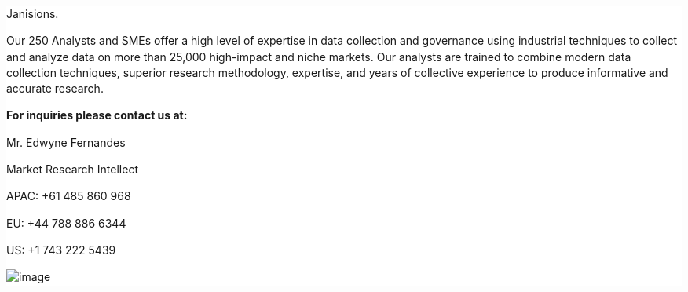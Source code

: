 Janisions.</p><p><span class="">Our 250 Analysts and SMEs offer a high level of expertise in data collection and governance using industrial techniques to collect and analyze data on more than 25,000 high-impact and niche markets. Our analysts are trained to combine modern data collection techniques, superior research methodology, expertise, and years of collective experience to produce informative and accurate research.</span></p><p><strong>For inquiries please contact us at:</strong></p><p>Mr. Edwyne Fernandes</p><p>Market Research Intellect</p><p>APAC: +61 485 860 968</p><p>EU: +44 788 886 6344</p><p>US: +1 743 222 5439</p>
![image](https://github.com/user-attachments/assets/a4f8d9c7-ddc0-467f-a393-0701bab670d0)
